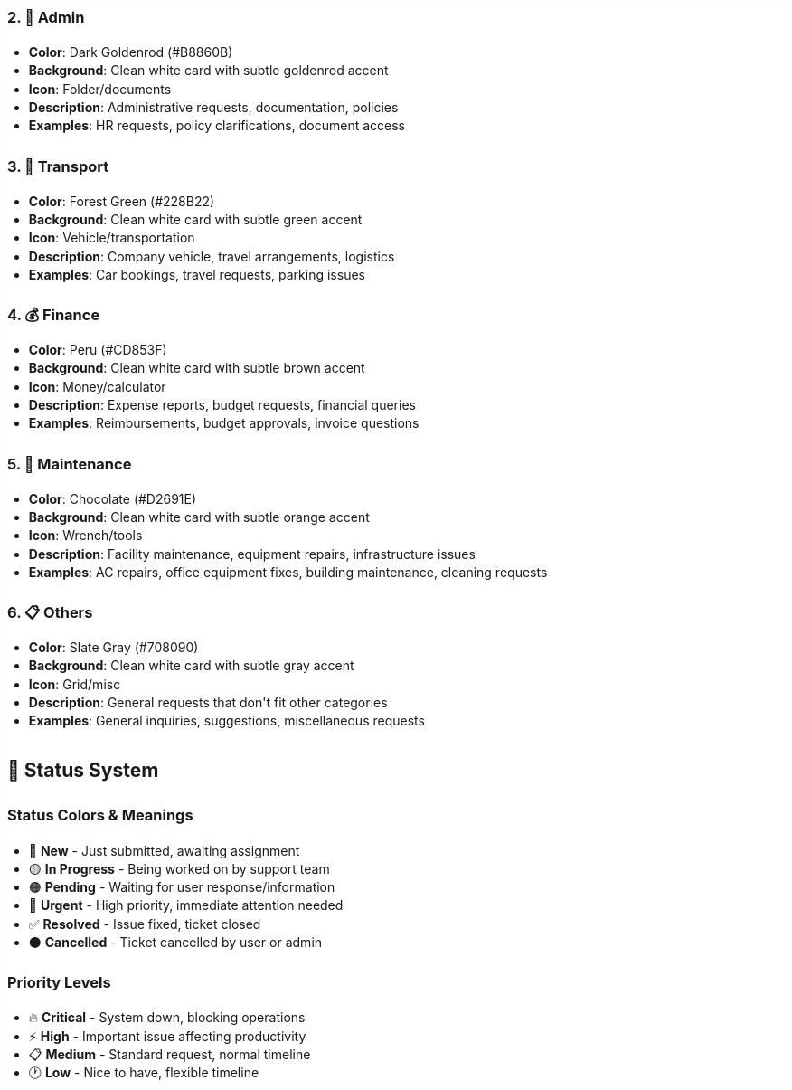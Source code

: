 ### 2. 📁 Admin
- **Color**: Dark Goldenrod (#B8860B)
- **Background**: Clean white card with subtle goldenrod accent
- **Icon**: Folder/documents
- **Description**: Administrative requests, documentation, policies
- **Examples**: HR requests, policy clarifications, document access

### 3. 🚗 Transport
- **Color**: Forest Green (#228B22)
- **Background**: Clean white card with subtle green accent
- **Icon**: Vehicle/transportation
- **Description**: Company vehicle, travel arrangements, logistics
- **Examples**: Car bookings, travel requests, parking issues

### 4. 💰 Finance
- **Color**: Peru (#CD853F)
- **Background**: Clean white card with subtle brown accent
- **Icon**: Money/calculator
- **Description**: Expense reports, budget requests, financial queries
- **Examples**: Reimbursements, budget approvals, invoice questions

### 5. 🔧 Maintenance
- **Color**: Chocolate (#D2691E)
- **Background**: Clean white card with subtle orange accent
- **Icon**: Wrench/tools
- **Description**: Facility maintenance, equipment repairs, infrastructure issues
- **Examples**: AC repairs, office equipment fixes, building maintenance, cleaning requests

### 6. 📋 Others
- **Color**: Slate Gray (#708090)
- **Background**: Clean white card with subtle gray accent
- **Icon**: Grid/misc
- **Description**: General requests that don't fit other categories  
- **Examples**: General inquiries, suggestions, miscellaneous requests

## 🚦 Status System

### Status Colors & Meanings
- 🔵 **New** - Just submitted, awaiting assignment
- 🟡 **In Progress** - Being worked on by support team
- 🟠 **Pending** - Waiting for user response/information
- 🔴 **Urgent** - High priority, immediate attention needed
- ✅ **Resolved** - Issue fixed, ticket closed
- ⚫ **Cancelled** - Ticket cancelled by user or admin

### Priority Levels
- 🔥 **Critical** - System down, blocking operations
- ⚡ **High** - Important issue affecting productivity
- 📋 **Medium** - Standard request, normal timeline
- 🕐 **Low** - Nice to have, flexible timeline
